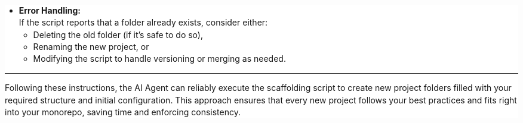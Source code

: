 - **Error Handling:**  
  If the script reports that a folder already exists, consider either:
  - Deleting the old folder (if it’s safe to do so),
  - Renaming the new project, or
  - Modifying the script to handle versioning or merging as needed.

---

Following these instructions, the AI Agent can reliably execute the scaffolding script to create new project folders filled with your required structure and initial configuration. This approach ensures that every new project follows your best practices and fits right into your monorepo, saving time and enforcing consistency.
